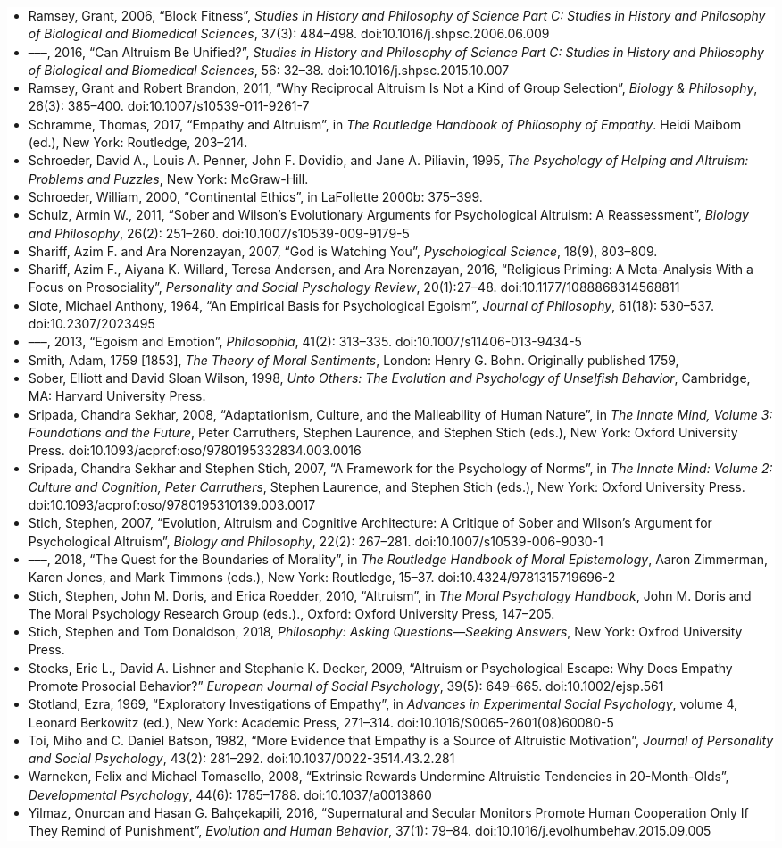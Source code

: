 * Ramsey, Grant, 2006, “Block Fitness”, _Studies in History and Philosophy of Science Part C: Studies in History and Philosophy of Biological and Biomedical Sciences_, 37(3): 484–498. doi:10.1016/j.shpsc.2006.06.009
* –––, 2016, “Can Altruism Be Unified?”, _Studies in History and Philosophy of Science Part C: Studies in History and Philosophy of Biological and Biomedical Sciences_, 56: 32–38. doi:10.1016/j.shpsc.2015.10.007
* Ramsey, Grant and Robert Brandon, 2011, “Why Reciprocal Altruism Is Not a Kind of Group Selection”, _Biology & Philosophy_, 26(3): 385–400. doi:10.1007/s10539-011-9261-7
* Schramme, Thomas, 2017, “Empathy and Altruism”, in _The Routledge Handbook of Philosophy of Empathy_. Heidi Maibom (ed.), New York: Routledge, 203–214.
* Schroeder, David A., Louis A. Penner, John F. Dovidio, and Jane A. Piliavin, 1995, _The Psychology of Helping and Altruism: Problems and Puzzles_, New York: McGraw-Hill.
* Schroeder, William, 2000, “Continental Ethics”, in LaFollette 2000b: 375–399.
* Schulz, Armin W., 2011, “Sober and Wilson’s Evolutionary Arguments for Psychological Altruism: A Reassessment”, _Biology and Philosophy_, 26(2): 251–260. doi:10.1007/s10539-009-9179-5
* Shariff, Azim F. and Ara Norenzayan, 2007, “God is Watching You”, _Pyschological Science_, 18(9), 803–809.
* Shariff, Azim F., Aiyana K. Willard, Teresa Andersen, and Ara Norenzayan, 2016, “Religious Priming: A Meta-Analysis With a Focus on Prosociality”, _Personality and Social Pyschology Review_, 20(1):27–48. doi:10.1177/1088868314568811
* Slote, Michael Anthony, 1964, “An Empirical Basis for Psychological Egoism”, _Journal of Philosophy_, 61(18): 530–537. doi:10.2307/2023495
* –––, 2013, “Egoism and Emotion”, _Philosophia_, 41(2): 313–335. doi:10.1007/s11406-013-9434-5
* Smith, Adam, 1759 \[1853], _The Theory of Moral Sentiments_, London: Henry G. Bohn. Originally published 1759,
* Sober, Elliott and David Sloan Wilson, 1998, _Unto Others: The Evolution and Psychology of Unselfish Behavior_, Cambridge, MA: Harvard University Press.
* Sripada, Chandra Sekhar, 2008, “Adaptationism, Culture, and the Malleability of Human Nature”, in _The Innate Mind, Volume 3: Foundations and the Future_, Peter Carruthers, Stephen Laurence, and Stephen Stich (eds.), New York: Oxford University Press. doi:10.1093/acprof:oso/9780195332834.003.0016
* Sripada, Chandra Sekhar and Stephen Stich, 2007, “A Framework for the Psychology of Norms”, in _The Innate Mind: Volume 2: Culture and Cognition, Peter Carruthers_, Stephen Laurence, and Stephen Stich (eds.), New York: Oxford University Press. doi:10.1093/acprof:oso/9780195310139.003.0017
* Stich, Stephen, 2007, “Evolution, Altruism and Cognitive Architecture: A Critique of Sober and Wilson’s Argument for Psychological Altruism”, _Biology and Philosophy_, 22(2): 267–281. doi:10.1007/s10539-006-9030-1
* –––, 2018, “The Quest for the Boundaries of Morality”, in _The Routledge Handbook of Moral Epistemology_, Aaron Zimmerman, Karen Jones, and Mark Timmons (eds.), New York: Routledge, 15–37. doi:10.4324/9781315719696-2
* Stich, Stephen, John M. Doris, and Erica Roedder, 2010, “Altruism”, in _The Moral Psychology Handbook_, John M. Doris and The Moral Psychology Research Group (eds.)., Oxford: Oxford University Press, 147–205.
* Stich, Stephen and Tom Donaldson, 2018, _Philosophy: Asking Questions—Seeking Answers_, New York: Oxfrod University Press.
* Stocks, Eric L., David A. Lishner and Stephanie K. Decker, 2009, “Altruism or Psychological Escape: Why Does Empathy Promote Prosocial Behavior?” _European Journal of Social Psychology_, 39(5): 649–665. doi:10.1002/ejsp.561
* Stotland, Ezra, 1969, “Exploratory Investigations of Empathy”, in _Advances in Experimental Social Psychology_, volume 4, Leonard Berkowitz (ed.), New York: Academic Press, 271–314. doi:10.1016/S0065-2601(08)60080-5
* Toi, Miho and C. Daniel Batson, 1982, “More Evidence that Empathy is a Source of Altruistic Motivation”, _Journal of Personality and Social Psychology_, 43(2): 281–292. doi:10.1037/0022-3514.43.2.281
* Warneken, Felix and Michael Tomasello, 2008, “Extrinsic Rewards Undermine Altruistic Tendencies in 20-Month-Olds”, _Developmental Psychology_, 44(6): 1785–1788. doi:10.1037/a0013860
* Yilmaz, Onurcan and Hasan G. Bahçekapili, 2016, “Supernatural and Secular Monitors Promote Human Cooperation Only If They Remind of Punishment”, _Evolution and Human Behavior_, 37(1): 79–84. doi:10.1016/j.evolhumbehav.2015.09.005
